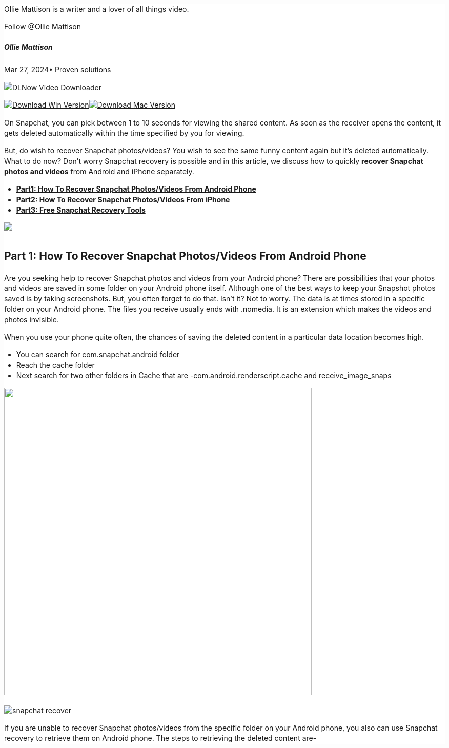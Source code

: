 Ollie Mattison is a writer and a lover of all things video.

Follow @Ollie Mattison

##### Ollie Mattison

 Mar 27, 2024• Proven solutions


<a href="https://secure.2checkout.com/order/checkout.php?PRODS=4712430&QTY=1&AFFILIATE=108875&CART=1"><img src="https://secure.avangate.com/images/merchant/c404a5adbf90e09631678b13b05d9d7a/products/dlnow_256.png" border="0">DLNow Video Downloader</a>

[![Download Win Version](https://images.wondershare.com/filmora/guide/download-btn-win.jpg)](https://tools.techidaily.com/wondershare/filmora/download/)[![Download Mac Version](https://images.wondershare.com/filmora/guide/download-btn-mac.jpg)](https://tools.techidaily.com/wondershare/filmora/download/)

On Snapchat, you can pick between 1 to 10 seconds for viewing the shared content. As soon as the receiver opens the content, it gets deleted automatically within the time specified by you for viewing.

But, do wish to recover Snapchat photos/videos? You wish to see the same funny content again but it’s deleted automatically. What to do now? Don’t worry Snapchat recovery is possible and in this article, we discuss how to quickly **recover Snapchat photos and videos** from Android and iPhone separately.

* [**Part1: How To Recover Snapchat Photos/Videos From Android Phone**](#part1)
* [**Part2: How To Recover Snapchat Photos/Videos From iPhone**](#part2)
* [**Part3: Free Snapchat Recovery Tools**](#part3)


<a href="https://shop.copernic.com/order/checkout.php?PRODS=41033091&QTY=1&AFFILIATE=108875&CART=1"><img src="https://secure.2checkout.com/images/merchant/8d30aa96e72440759f74bd2306c1fa3d/Copernic-2023-Affiliate-728x90-Advanced.png" border="0"></a>

## Part 1: How To Recover Snapchat Photos/Videos From Android Phone

Are you seeking help to recover Snapchat photos and videos from your Android phone? There are possibilities that your photos and videos are saved in some folder on your Android phone itself. Although one of the best ways to keep your Snapshot photos saved is by taking screenshots. But, you often forget to do that. Isn’t it? Not to worry. The data is at times stored in a specific folder on your Android phone. The files you receive usually ends with .nomedia. It is an extension which makes the videos and photos invisible.

When you use your phone quite often, the chances of saving the deleted content in a particular data location becomes high.

* You can search for com.snapchat.android folder
* Reach the cache folder
* Next search for two other folders in Cache that are -com.android.renderscript.cache and receive\_image\_snaps


<a href="https://turtlebeachus.sjv.io/c/5597632/1988416/23719" target="_top" id="1988416"><img src="//a.impactradius-go.com/display-ad/23719-1988416" border="0" alt="" width="600" height="600"/></a><img height="0" width="0" src="https://imp.pxf.io/i/5597632/1988416/23719" style="position:absolute;visibility:hidden;" border="0" />

![snapchat recover](https://images.wondershare.com/filmora/article-images/record-snapchat-video-android.JPG)

If you are unable to recover Snapchat photos/videos from the specific folder on your Android phone, you also can use Snapchat recovery to retrieve them on Android phone. The steps to retrieving the deleted content are-

